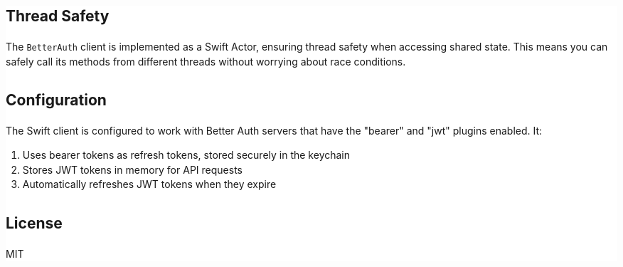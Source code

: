 ## Thread Safety

The `BetterAuth` client is implemented as a Swift Actor, ensuring thread safety when accessing shared state. This means you can safely call its methods from different threads without worrying about race conditions.

## Configuration

The Swift client is configured to work with Better Auth servers that have the "bearer" and "jwt" plugins enabled. It:

1. Uses bearer tokens as refresh tokens, stored securely in the keychain
2. Stores JWT tokens in memory for API requests
3. Automatically refreshes JWT tokens when they expire

## License

MIT